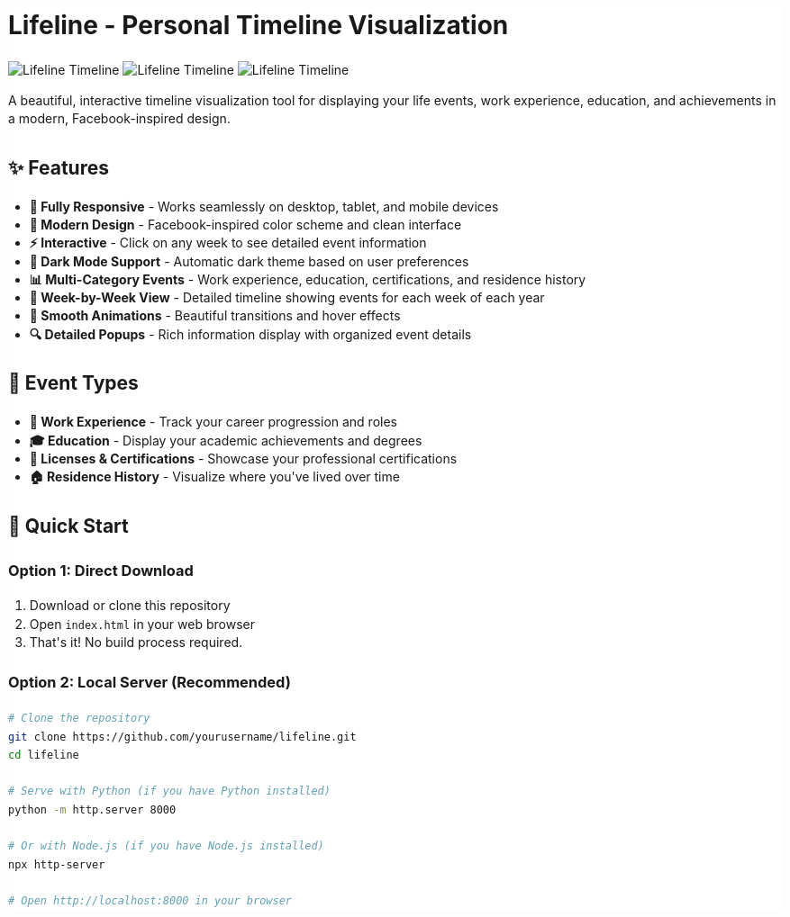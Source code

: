 # Lifeline - Personal Timeline Visualization

![Lifeline Timeline](https://img.shields.io/badge/license-Apache%202.0-blue.svg)
![Lifeline Timeline](https://img.shields.io/badge/version-1.0.0-green.svg)
![Lifeline Timeline](https://img.shields.io/badge/responsive-yes-brightgreen.svg)

A beautiful, interactive timeline visualization tool for displaying your life events, work experience, education, and achievements in a modern, Facebook-inspired design.

## ✨ Features

- **📱 Fully Responsive** - Works seamlessly on desktop, tablet, and mobile devices
- **🎨 Modern Design** - Facebook-inspired color scheme and clean interface
- **⚡ Interactive** - Click on any week to see detailed event information
- **🌙 Dark Mode Support** - Automatic dark theme based on user preferences
- **📊 Multi-Category Events** - Work experience, education, certifications, and residence history
- **🎯 Week-by-Week View** - Detailed timeline showing events for each week of each year
- **💫 Smooth Animations** - Beautiful transitions and hover effects
- **🔍 Detailed Popups** - Rich information display with organized event details

## 🎯 Event Types

- **💼 Work Experience** - Track your career progression and roles
- **🎓 Education** - Display your academic achievements and degrees
- **📜 Licenses & Certifications** - Showcase your professional certifications
- **🏠 Residence History** - Visualize where you've lived over time

## 🚀 Quick Start

### Option 1: Direct Download
1. Download or clone this repository
2. Open `index.html` in your web browser
3. That's it! No build process required.

### Option 2: Local Server (Recommended)
```bash
# Clone the repository
git clone https://github.com/yourusername/lifeline.git
cd lifeline

# Serve with Python (if you have Python installed)
python -m http.server 8000

# Or with Node.js (if you have Node.js installed)
npx http-server

# Open http://localhost:8000 in your browser
```
